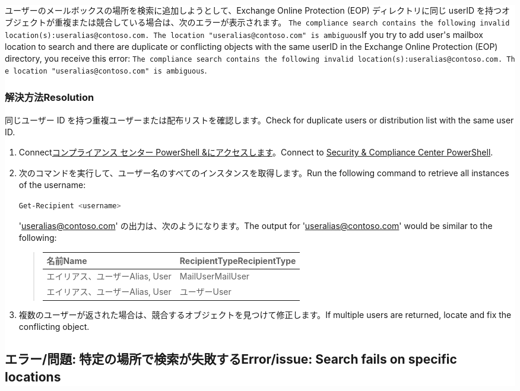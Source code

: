 <span data-ttu-id="2a2d2-108">ユーザーのメールボックスの場所を検索に追加しようとして、Exchange Online Protection (EOP) ディレクトリに同じ userID を持つオブジェクトが重複または競合している場合は、次のエラーが表示されます。 `The compliance search contains the following invalid location(s):useralias@contoso.com. The location "useralias@contoso.com" is ambiguous`</span><span class="sxs-lookup"><span data-stu-id="2a2d2-108">If you try to add user's mailbox location to search and there are duplicate or conflicting objects with the same userID in the Exchange Online Protection (EOP) directory, you receive this error: `The compliance search contains the following invalid location(s):useralias@contoso.com. The location "useralias@contoso.com" is ambiguous`.</span></span>

### <a name="resolution"></a><span data-ttu-id="2a2d2-109">解決方法</span><span class="sxs-lookup"><span data-stu-id="2a2d2-109">Resolution</span></span>

<span data-ttu-id="2a2d2-110">同じユーザー ID を持つ重複ユーザーまたは配布リストを確認します。</span><span class="sxs-lookup"><span data-stu-id="2a2d2-110">Check for duplicate users or distribution list with the same user ID.</span></span>

1. <span data-ttu-id="2a2d2-111">Connect[コンプライアンス センター PowerShell &にアクセスします](/powershell/exchange/connect-to-scc-powershell)。</span><span class="sxs-lookup"><span data-stu-id="2a2d2-111">Connect to [Security & Compliance Center PowerShell](/powershell/exchange/connect-to-scc-powershell).</span></span>

2. <span data-ttu-id="2a2d2-112">次のコマンドを実行して、ユーザー名のすべてのインスタンスを取得します。</span><span class="sxs-lookup"><span data-stu-id="2a2d2-112">Run the following command to retrieve all instances of the username:</span></span>

    ```powershell
    Get-Recipient <username>
    ```

   <span data-ttu-id="2a2d2-113">'useralias@contoso.com' の出力は、次のようになります。</span><span class="sxs-lookup"><span data-stu-id="2a2d2-113">The output for 'useralias@contoso.com' would be similar to the following:</span></span>

   > 
   > |<span data-ttu-id="2a2d2-114">名前</span><span class="sxs-lookup"><span data-stu-id="2a2d2-114">Name</span></span>|<span data-ttu-id="2a2d2-115">RecipientType</span><span class="sxs-lookup"><span data-stu-id="2a2d2-115">RecipientType</span></span>|
   > |---|---|
   > |<span data-ttu-id="2a2d2-116">エイリアス、ユーザー</span><span class="sxs-lookup"><span data-stu-id="2a2d2-116">Alias, User</span></span>|<span data-ttu-id="2a2d2-117">MailUser</span><span class="sxs-lookup"><span data-stu-id="2a2d2-117">MailUser</span></span>|
   > |<span data-ttu-id="2a2d2-118">エイリアス、ユーザー</span><span class="sxs-lookup"><span data-stu-id="2a2d2-118">Alias, User</span></span>|<span data-ttu-id="2a2d2-119">ユーザー</span><span class="sxs-lookup"><span data-stu-id="2a2d2-119">User</span></span>|

3. <span data-ttu-id="2a2d2-120">複数のユーザーが返された場合は、競合するオブジェクトを見つけて修正します。</span><span class="sxs-lookup"><span data-stu-id="2a2d2-120">If multiple users are returned, locate and fix the conflicting object.</span></span>

## <a name="errorissue-search-fails-on-specific-locations"></a><span data-ttu-id="2a2d2-121">エラー/問題: 特定の場所で検索が失敗する</span><span class="sxs-lookup"><span data-stu-id="2a2d2-121">Error/issue: Search fails on specific locations</span></span>
